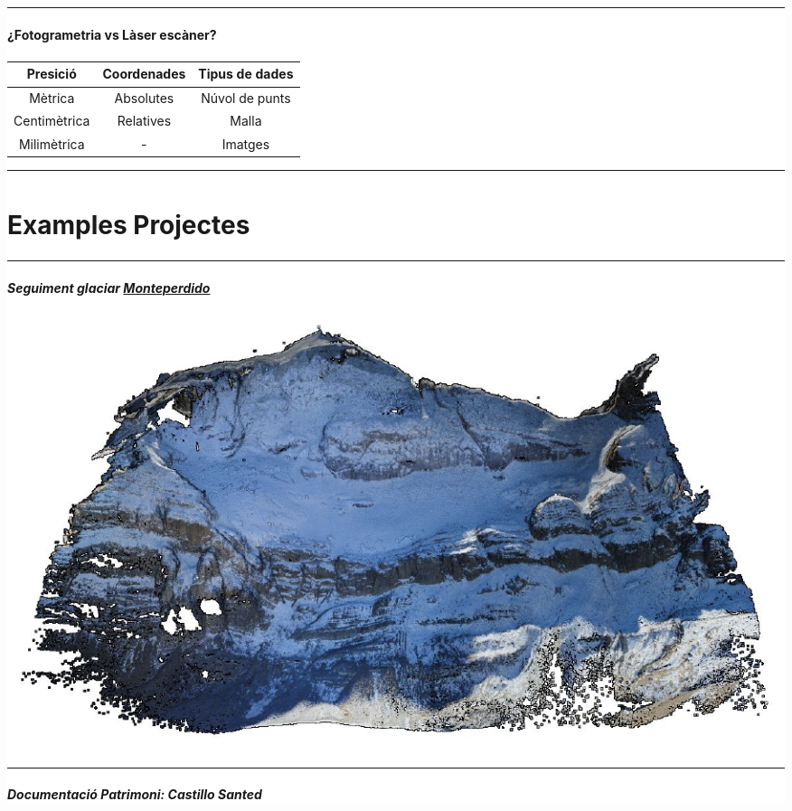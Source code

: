 
---
#### **¿Fotogrametria vs Làser escàner?**

|   Presició   | Coordenades | Tipus de dades |
| :----------: | :---------: | :------------: |
|   Mètrica    |  Absolutes  | Núvol de punts |
| Centimètrica |  Relatives  |     Malla      |
| Milimètrica  |      -      |    Imatges     |

---





# Examples Projectes

---

##### Seguiment glaciar [Monteperdido](https://youtu.be/LmFXOKf-TKE)

[![](../assets/monteperdido.png)](https://tecnitop.threedcloud.com/visor/viewer.php?tk=moneP)

---
##### Documentació Patrimoni: **Castillo Santed**
